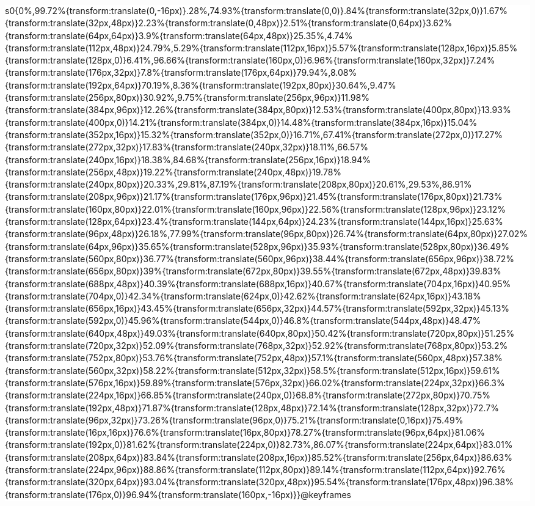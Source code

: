 s0{0%,99.72%{transform:translate(0,-16px)}.28%,74.93%{transform:translate(0,0)}.84%{transform:translate(32px,0)}1.67%{transform:translate(32px,48px)}2.23%{transform:translate(0,48px)}2.51%{transform:translate(0,64px)}3.62%{transform:translate(64px,64px)}3.9%{transform:translate(64px,48px)}25.35%,4.74%{transform:translate(112px,48px)}24.79%,5.29%{transform:translate(112px,16px)}5.57%{transform:translate(128px,16px)}5.85%{transform:translate(128px,0)}6.41%,96.66%{transform:translate(160px,0)}6.96%{transform:translate(160px,32px)}7.24%{transform:translate(176px,32px)}7.8%{transform:translate(176px,64px)}79.94%,8.08%{transform:translate(192px,64px)}70.19%,8.36%{transform:translate(192px,80px)}30.64%,9.47%{transform:translate(256px,80px)}30.92%,9.75%{transform:translate(256px,96px)}11.98%{transform:translate(384px,96px)}12.26%{transform:translate(384px,80px)}12.53%{transform:translate(400px,80px)}13.93%{transform:translate(400px,0)}14.21%{transform:translate(384px,0)}14.48%{transform:translate(384px,16px)}15.04%{transform:translate(352px,16px)}15.32%{transform:translate(352px,0)}16.71%,67.41%{transform:translate(272px,0)}17.27%{transform:translate(272px,32px)}17.83%{transform:translate(240px,32px)}18.11%,66.57%{transform:translate(240px,16px)}18.38%,84.68%{transform:translate(256px,16px)}18.94%{transform:translate(256px,48px)}19.22%{transform:translate(240px,48px)}19.78%{transform:translate(240px,80px)}20.33%,29.81%,87.19%{transform:translate(208px,80px)}20.61%,29.53%,86.91%{transform:translate(208px,96px)}21.17%{transform:translate(176px,96px)}21.45%{transform:translate(176px,80px)}21.73%{transform:translate(160px,80px)}22.01%{transform:translate(160px,96px)}22.56%{transform:translate(128px,96px)}23.12%{transform:translate(128px,64px)}23.4%{transform:translate(144px,64px)}24.23%{transform:translate(144px,16px)}25.63%{transform:translate(96px,48px)}26.18%,77.99%{transform:translate(96px,80px)}26.74%{transform:translate(64px,80px)}27.02%{transform:translate(64px,96px)}35.65%{transform:translate(528px,96px)}35.93%{transform:translate(528px,80px)}36.49%{transform:translate(560px,80px)}36.77%{transform:translate(560px,96px)}38.44%{transform:translate(656px,96px)}38.72%{transform:translate(656px,80px)}39%{transform:translate(672px,80px)}39.55%{transform:translate(672px,48px)}39.83%{transform:translate(688px,48px)}40.39%{transform:translate(688px,16px)}40.67%{transform:translate(704px,16px)}40.95%{transform:translate(704px,0)}42.34%{transform:translate(624px,0)}42.62%{transform:translate(624px,16px)}43.18%{transform:translate(656px,16px)}43.45%{transform:translate(656px,32px)}44.57%{transform:translate(592px,32px)}45.13%{transform:translate(592px,0)}45.96%{transform:translate(544px,0)}46.8%{transform:translate(544px,48px)}48.47%{transform:translate(640px,48px)}49.03%{transform:translate(640px,80px)}50.42%{transform:translate(720px,80px)}51.25%{transform:translate(720px,32px)}52.09%{transform:translate(768px,32px)}52.92%{transform:translate(768px,80px)}53.2%{transform:translate(752px,80px)}53.76%{transform:translate(752px,48px)}57.1%{transform:translate(560px,48px)}57.38%{transform:translate(560px,32px)}58.22%{transform:translate(512px,32px)}58.5%{transform:translate(512px,16px)}59.61%{transform:translate(576px,16px)}59.89%{transform:translate(576px,32px)}66.02%{transform:translate(224px,32px)}66.3%{transform:translate(224px,16px)}66.85%{transform:translate(240px,0)}68.8%{transform:translate(272px,80px)}70.75%{transform:translate(192px,48px)}71.87%{transform:translate(128px,48px)}72.14%{transform:translate(128px,32px)}72.7%{transform:translate(96px,32px)}73.26%{transform:translate(96px,0)}75.21%{transform:translate(0,16px)}75.49%{transform:translate(16px,16px)}76.6%{transform:translate(16px,80px)}78.27%{transform:translate(96px,64px)}81.06%{transform:translate(192px,0)}81.62%{transform:translate(224px,0)}82.73%,86.07%{transform:translate(224px,64px)}83.01%{transform:translate(208px,64px)}83.84%{transform:translate(208px,16px)}85.52%{transform:translate(256px,64px)}86.63%{transform:translate(224px,96px)}88.86%{transform:translate(112px,80px)}89.14%{transform:translate(112px,64px)}92.76%{transform:translate(320px,64px)}93.04%{transform:translate(320px,48px)}95.54%{transform:translate(176px,48px)}96.38%{transform:translate(176px,0)}96.94%{transform:translate(160px,-16px)}}@keyframes